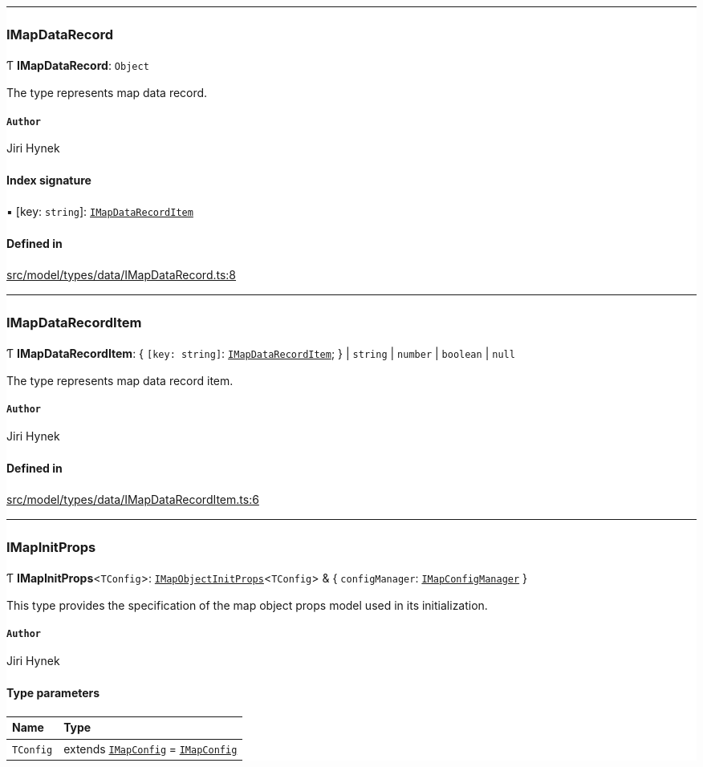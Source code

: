 ___

### IMapDataRecord

Ƭ **IMapDataRecord**: `Object`

The type represents map data record.

**`Author`**

Jiri Hynek

#### Index signature

▪ [key: `string`]: [`IMapDataRecordItem`](modules.md#imapdatarecorditem)

#### Defined in

[src/model/types/data/IMapDataRecord.ts:8](https://github.com/geovisto/geovisto-map/blob/e22d774889dbc28cc1ec62933ecf6bab6690f172/src/model/types/data/IMapDataRecord.ts#L8)

___

### IMapDataRecordItem

Ƭ **IMapDataRecordItem**: \{ `[key: string]`: [`IMapDataRecordItem`](modules.md#imapdatarecorditem);  } \| `string` \| `number` \| `boolean` \| ``null``

The type represents map data record item.

**`Author`**

Jiri Hynek

#### Defined in

[src/model/types/data/IMapDataRecordItem.ts:6](https://github.com/geovisto/geovisto-map/blob/e22d774889dbc28cc1ec62933ecf6bab6690f172/src/model/types/data/IMapDataRecordItem.ts#L6)

___

### IMapInitProps

Ƭ **IMapInitProps**\<`TConfig`\>: [`IMapObjectInitProps`](modules.md#imapobjectinitprops)\<`TConfig`\> & \{ `configManager`: [`IMapConfigManager`](interfaces/IMapConfigManager.md)  }

This type provides the specification of the map object props model used in its initialization.

**`Author`**

Jiri Hynek

#### Type parameters

| Name | Type |
| :------ | :------ |
| `TConfig` | extends [`IMapConfig`](modules.md#imapconfig) = [`IMapConfig`](modules.md#imapconfig) |
